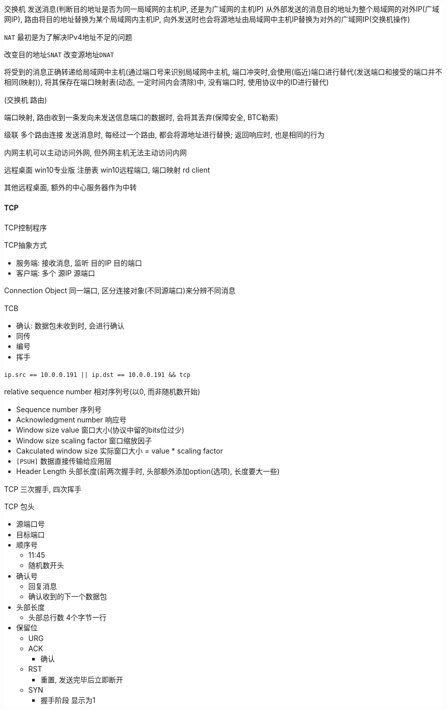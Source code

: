 交换机 发送消息(判断目的地址是否为同一局域网的主机IP, 还是为广域网的主机IP)
从外部发送的消息目的地址为整个局域网的对外IP(广域网IP), 路由将目的地址替换为某个局域网内主机IP, 向外发送时也会将源地址由局域网中主机IP替换为对外的广域网IP(交换机操作)

`NAT` 最初是为了解决IPv4地址不足的问题

改变目的地址`SNAT` 改变源地址`DNAT` 

将受到的消息正确转递给局域网中主机(通过端口号来识别局域网中主机, 端口冲突时,会使用(临近)端口进行替代(发送端口和接受的端口并不相同(映射)), 将其保存在端口映射表(动态, 一定时间内会清除)中, 没有端口时, 使用协议中的ID进行替代)

(交换机 路由)

 端口映射, 路由收到一条发向未发送信息端口的数据时, 会将其丢弃(保障安全, BTC勒索)
 
 级联 多个路由连接 发送消息时, 每经过一个路由, 都会将源地址进行替换; 返回响应时, 也是相同的行为

内网主机可以主动访问外网, 但外网主机无法主动访问内网

远程桌面 win10专业版 注册表 win10远程端口, 端口映射 rd client

其他远程桌面, 额外的中心服务器作为中转

#### TCP

TCP控制程序

TCP抽象方式
- 服务端: 接收消息, 监听 目的IP 目的端口
- 客户端: 多个 源IP 源端口

Connection Object 同一端口, 区分连接对象(不同源端口)来分辨不同消息

TCB

- 确认: 数据包未收到时, 会进行确认
- 同传
- 编号
- 挥手

`ip.src == 10.0.0.191 || ip.dst == 10.0.0.191 && tcp`

relative sequence number 相对序列号(以0, 而非随机数开始)

- Sequence number 序列号
- Acknowledgment number 响应号
- Window size value 窗口大小(协议中留的bits位过少)
- Window size scaling factor 窗口缩放因子
- Cakculated window size 实际窗口大小 = value * scaling factor
- `[PSUH]` 数据直接传输给应用层
- Header Length 头部长度(前两次握手时, 头部额外添加option(选项), 长度要大一些)


TCP 三次握手, 四次挥手

TCP 包头
- 源端口号
- 目标端口
- 顺序号
  - 11:45
  - 随机数开头
- 确认号
  - 回复消息
  - 确认收到的下一个数据包
- 头部长度
  - 头部总行数 4个字节一行
- 保留位
  - URG
  - ACK
    - 确认
  - RST
    - 重置, 发送完毕后立即断开
  - SYN
    - 握手阶段 显示为1